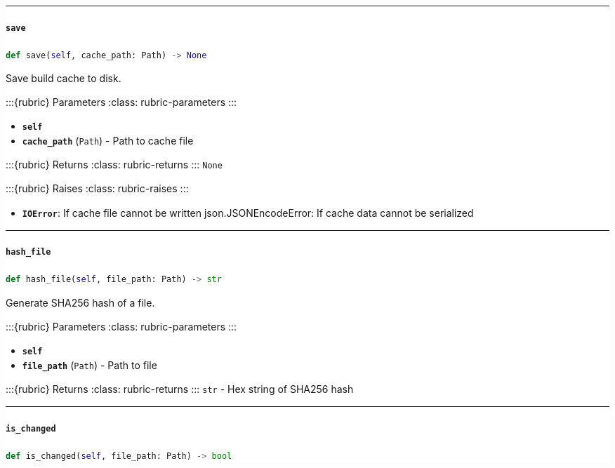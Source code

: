 


---
#### `save`
```python
def save(self, cache_path: Path) -> None
```

Save build cache to disk.



:::{rubric} Parameters
:class: rubric-parameters
:::
- **`self`**
- **`cache_path`** (`Path`) - Path to cache file

:::{rubric} Returns
:class: rubric-returns
:::
`None`

:::{rubric} Raises
:class: rubric-raises
:::
- **`IOError`**: If cache file cannot be written json.JSONEncodeError: If cache data cannot be serialized



---
#### `hash_file`
```python
def hash_file(self, file_path: Path) -> str
```

Generate SHA256 hash of a file.



:::{rubric} Parameters
:class: rubric-parameters
:::
- **`self`**
- **`file_path`** (`Path`) - Path to file

:::{rubric} Returns
:class: rubric-returns
:::
`str` - Hex string of SHA256 hash




---
#### `is_changed`
```python
def is_changed(self, file_path: Path) -> bool
```
